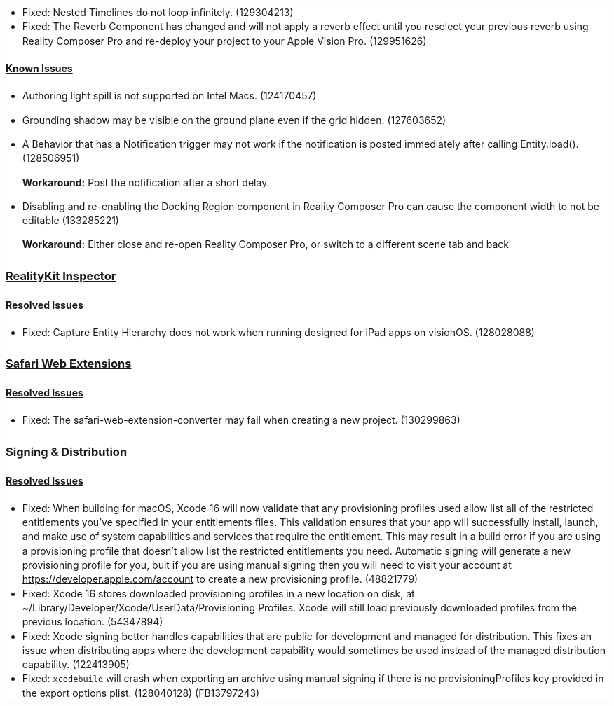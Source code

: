 - Fixed: Nested Timelines do not loop infinitely. (129304213)
- Fixed: The Reverb Component has changed and will not apply a reverb effect until you reselect your previous reverb using Reality Composer Pro and re-deploy your project to your Apple Vision Pro. (129951626)

#### [Known Issues](https://developer.apple.com/documentation/xcode-release-notes/xcode-16-release-notes#Known-Issues)

- Authoring light spill is not supported on Intel Macs. (124170457)
- Grounding shadow may be visible on the ground plane even if the grid hidden. (127603652)
- A Behavior that has a Notification trigger may not work if the notification is posted immediately after calling Entity.load(). (128506951)

  **Workaround:** Post the notification after a short delay.
- Disabling and re-enabling the Docking Region component in Reality Composer Pro can cause the component width to not be editable (133285221)

  **Workaround:** Either close and re-open Reality Composer Pro, or switch to a different scene tab and back

### [RealityKit Inspector](https://developer.apple.com/documentation/xcode-release-notes/xcode-16-release-notes#RealityKit-Inspector)

#### [Resolved Issues](https://developer.apple.com/documentation/xcode-release-notes/xcode-16-release-notes#Resolved-Issues)

- Fixed: Capture Entity Hierarchy does not work when running designed for iPad apps on visionOS. (128028088)

### [Safari Web Extensions](https://developer.apple.com/documentation/xcode-release-notes/xcode-16-release-notes#Safari-Web-Extensions)

#### [Resolved Issues](https://developer.apple.com/documentation/xcode-release-notes/xcode-16-release-notes#Resolved-Issues)

- Fixed: The safari-web-extension-converter may fail when creating a new project. (130299863)

### [Signing & Distribution](https://developer.apple.com/documentation/xcode-release-notes/xcode-16-release-notes#Signing--Distribution)

#### [Resolved Issues](https://developer.apple.com/documentation/xcode-release-notes/xcode-16-release-notes#Resolved-Issues)

- Fixed: When building for macOS, Xcode 16 will now validate that any provisioning profiles used allow list all of the restricted entitlements you’ve specified in your entitlements files. This validation ensures that your app will successfully install, launch, and make use of system capabilities and services that require the entitlement. This may result in a build error if you are using a provisioning profile that doesn’t allow list the restricted entitlements you need. Automatic signing will generate a new provisioning profile for you, buit if you are using manual signing then you will need to visit your account at <https://developer.apple.com/account> to create a new provisioning profile. (48821779)
- Fixed: Xcode 16 stores downloaded provisioning profiles in a new location on disk, at ~/Library/Developer/Xcode/UserData/Provisioning Profiles. Xcode will still load previously downloaded profiles from the previous location. (54347894)
- Fixed: Xcode signing better handles capabilities that are public for development and managed for distribution. This fixes an issue when distributing apps where the development capability would sometimes be used instead of the managed distribution capability. (122413905)
- Fixed: `xcodebuild` will crash when exporting an archive using manual signing if there is no provisioningProfiles key provided in the export options plist. (128040128) (FB13797243)